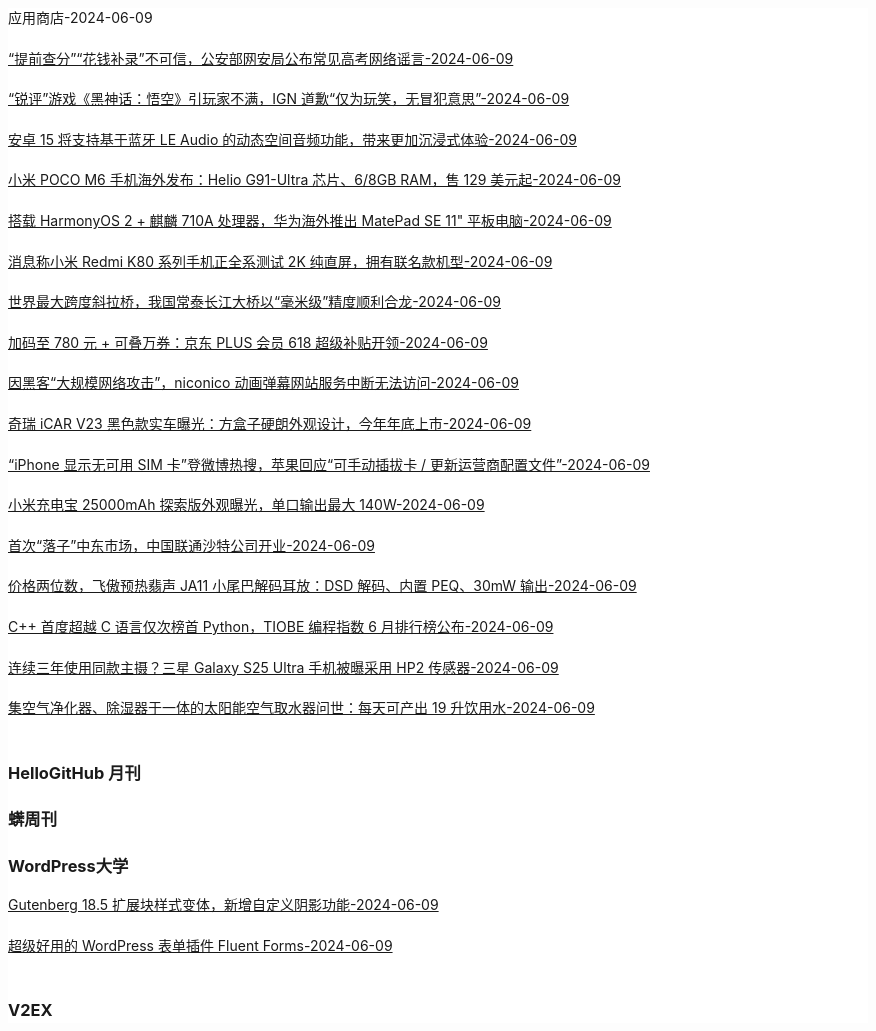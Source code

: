 应用商店-2024-06-09</a><br/><br/><a target=_blank rel=nofollow href="https://www.ithome.com/0/774/163.htm" >“提前查分”“花钱补录”不可信，公安部网安局公布常见高考网络谣言-2024-06-09</a><br/><br/><a target=_blank rel=nofollow href="https://www.ithome.com/0/774/162.htm" >“锐评”游戏《黑神话：悟空》引玩家不满，IGN 道歉“仅为玩笑，无冒犯意思”-2024-06-09</a><br/><br/><a target=_blank rel=nofollow href="https://www.ithome.com/0/774/161.htm" >安卓 15 将支持基于蓝牙 LE Audio 的动态空间音频功能，带来更加沉浸式体验-2024-06-09</a><br/><br/><a target=_blank rel=nofollow href="https://www.ithome.com/0/774/160.htm" >小米 POCO M6 手机海外发布：Helio G91-Ultra 芯片、6/8GB RAM，售 129 美元起-2024-06-09</a><br/><br/><a target=_blank rel=nofollow href="https://www.ithome.com/0/774/158.htm" >搭载 HarmonyOS 2 + 麒麟 710A 处理器，华为海外推出 MatePad SE 11" 平板电脑-2024-06-09</a><br/><br/><a target=_blank rel=nofollow href="https://www.ithome.com/0/774/157.htm" >消息称小米 Redmi K80 系列手机正全系测试 2K 纯直屏，拥有联名款机型-2024-06-09</a><br/><br/><a target=_blank rel=nofollow href="https://www.ithome.com/0/774/156.htm" >世界最大跨度斜拉桥，我国常泰长江大桥以“毫米级”精度顺利合龙-2024-06-09</a><br/><br/><a target=_blank rel=nofollow href="https://www.ithome.com/0/774/155.htm" >加码至 780 元 + 可叠万券：京东 PLUS 会员 618 超级补贴开领-2024-06-09</a><br/><br/><a target=_blank rel=nofollow href="https://www.ithome.com/0/774/154.htm" >因黑客“大规模网络攻击”，niconico 动画弹幕网站服务中断无法访问-2024-06-09</a><br/><br/><a target=_blank rel=nofollow href="https://www.ithome.com/0/774/153.htm" >奇瑞 iCAR V23 黑色款实车曝光：方盒子硬朗外观设计，今年年底上市-2024-06-09</a><br/><br/><a target=_blank rel=nofollow href="https://www.ithome.com/0/774/152.htm" >“iPhone 显示无可用 SIM 卡”登微博热搜，苹果回应“可手动插拔卡 / 更新运营商配置文件”-2024-06-09</a><br/><br/><a target=_blank rel=nofollow href="https://www.ithome.com/0/774/151.htm" >小米充电宝 25000mAh 探索版外观曝光，单口输出最大 140W-2024-06-09</a><br/><br/><a target=_blank rel=nofollow href="https://www.ithome.com/0/774/149.htm" >首次“落子”中东市场，中国联通沙特公司开业-2024-06-09</a><br/><br/><a target=_blank rel=nofollow href="https://www.ithome.com/0/774/148.htm" >价格两位数，飞傲预热翡声 JA11 小尾巴解码耳放：DSD 解码、内置 PEQ、30mW 输出-2024-06-09</a><br/><br/><a target=_blank rel=nofollow href="https://www.ithome.com/0/774/147.htm" >C++ 首度超越 C 语言仅次榜首 Python，TIOBE 编程指数 6 月排行榜公布-2024-06-09</a><br/><br/><a target=_blank rel=nofollow href="https://www.ithome.com/0/774/146.htm" >连续三年使用同款主摄？三星 Galaxy S25 Ultra 手机被曝采用 HP2 传感器-2024-06-09</a><br/><br/><a target=_blank rel=nofollow href="https://www.ithome.com/0/774/145.htm" >集空气净化器、除湿器于一体的太阳能空气取水器问世：每天可产出 19 升饮用水-2024-06-09</a><br/><br/>





###  HelloGitHub 月刊







###  蠎周刊







###  WordPress大学

<a target=_blank rel=nofollow href="https://www.wpdaxue.com/gutenberg-18-5.html" >Gutenberg 18.5 扩展块样式变体，新增自定义阴影功能-2024-06-09</a><br/><br/><a target=_blank rel=nofollow href="https://www.wpdaxue.com/fluent-forms.html" >超级好用的 WordPress 表单插件 Fluent Forms-2024-06-09</a><br/><br/>







###  V2EX
